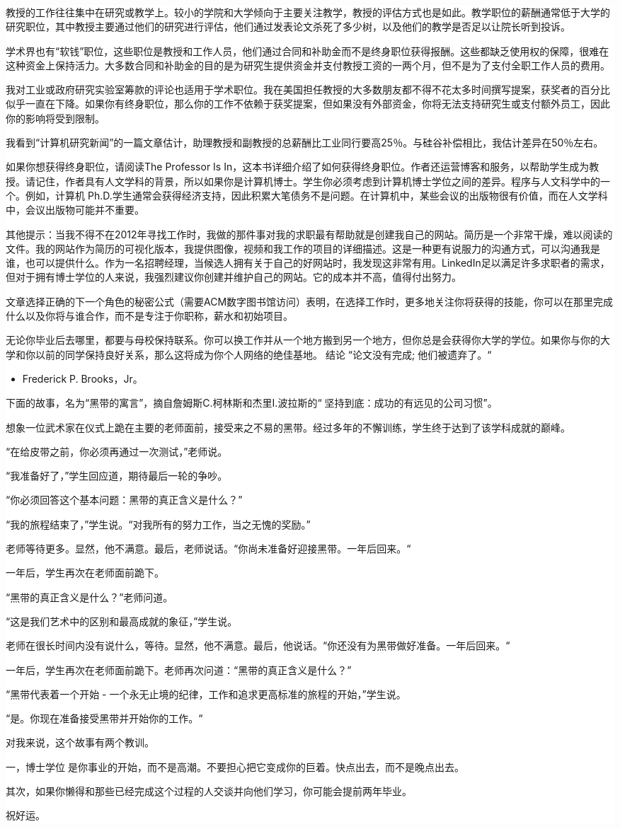 教授的工作往往集中在研究或教学上。较小的学院和大学倾向于主要关注教学，教授的评估方式也是如此。教学职位的薪酬通常低于大学的研究职位，其中教授主要通过他们的研究进行评估，他们通过发表论文杀死了多少树，以及他们的教学是否足以让院长听到投诉。

学术界也有“软钱”职位，这些职位是教授和工作人员，他们通过合同和补助金而不是终身职位获得报酬。这些都缺乏使用权的保障，很难在这种资金上保持活力。大多数合同和补助金的目的是为研究生提供资金并支付教授工资的一两个月，但不是为了支付全职工作人员的费用。

我对工业或政府研究实验室筹款的评论也适用于学术职位。我在美国担任教授的大多数朋友都不得不花太多时间撰写提案，获奖者的百分比似乎一直在下降。如果你有终身职位，那么你的工作不依赖于获奖提案，但如果没有外部资金，你将无法支持研究生或支付额外员工，因此你的影响将受到限制。

我看到“计算机研究新闻”的一篇文章估计，助理教授和副教授的总薪酬比工业同行要高25％。与硅谷补偿相比，我估计差异在50％左右。

如果你想获得终身职位，请阅读The Professor Is In，这本书详细介绍了如何获得终身职位。作者还运营博客和服务，以帮助学生成为教授。请记住，作者具有人文学科的背景，所以如果你是计算机博士。学生你必须考虑到计算机博士学位之间的差异。程序与人文科学中的一个。例如，计算机 Ph.D.学生通常会获得经济支持，因此积累大笔债务不是问题。在计算机中，某些会议的出版物很有价值，而在人文学科中，会议出版物可能并不重要。

其他提示：当我不得不在2012年寻找工作时，我做的那件事对我的求职最有帮助就是创建我自己的网站。简历是一个非常干燥，难以阅读的文件。我的网站作为简历的可视化版本，我提供图像，视频和我工作的项目的详细描述。这是一种更有说服力的沟通方式，可以沟通我是谁，也可以提供什么。作为一名招聘经理，当候选人拥有关于自己的好网站时，我发现这非常有用。LinkedIn足以满足许多求职者的需求，但对于拥有博士学位的人来说，我强烈建议你创建并维护自己的网站。它的成本并不高，值得付出努力。

文章选择正确的下一个角色的秘密公式（需要ACM数字图书馆访问）表明，在选择工作时，更多地关注你将获得的技能，你可以在那里完成什么以及你将与谁合作，而不是专注于你职称，薪水和初始项目。

无论你毕业后去哪里，都要与母校保持联系。你可以换工作并从一个地方搬到另一个地方，但你总是会获得你大学的学位。如果你与你的大学和你以前的同学保持良好关系，那么这将成为你个人网络的绝佳基地。
结论
“论文没有完成; 他们被遗弃了。“

- Frederick P. Brooks，Jr。

下面的故事，名为“黑带的寓言”，摘自詹姆斯C.柯林斯和杰里I.波拉斯的“ 坚持到底：成功的有远见的公司习惯”。

想象一位武术家在仪式上跪在主要的老师面前，接受来之不易的黑带。经过多年的不懈训练，学生终于达到了该学科成就的巅峰。

“在给皮带之前，你必须再通过一次测试，”老师说。

“我准备好了，”学生回应道，期待最后一轮的争吵。

“你必须回答这个基本问题：黑带的真正含义是什么？”

“我的旅程结束了，”学生说。“对我所有的努力工作，当之无愧的奖励。”

老师等待更多。显然，他不满意。最后，老师说话。“你尚未准备好迎接黑带。一年后回来。“

一年后，学生再次在老师面前跪下。

“黑带的真正含义是什么？”老师问道。

“这是我们艺术中的区别和最高成就的象征，”学生说。

老师在很长时间内没有说什么，等待。显然，他不满意。最后，他说话。“你还没有为黑带做好准备。一年后回来。“

一年后，学生再次在老师面前跪下。老师再次问道：“黑带的真正含义是什么？”

“黑带代表着一个开始 - 一个永无止境的纪律，工作和追求更高标准的旅程的开始，”学生说。

“是。你现在准备接受黑带并开始你的工作。“

对我来说，这个故事有两个教训。

一，博士学位 是你事业的开始，而不是高潮。不要担心把它变成你的巨着。快点出去，而不是晚点出去。

其次，如果你懒得和那些已经完成这个过程的人交谈并向他们学习，你可能会提前两年毕业。

祝好运。